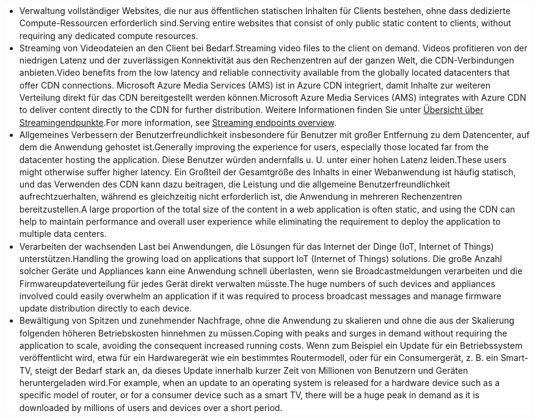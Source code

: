 * <span data-ttu-id="5de25-122">Verwaltung vollständiger Websites, die nur aus öffentlichen statischen Inhalten für Clients bestehen, ohne dass dedizierte Compute-Ressourcen erforderlich sind.</span><span class="sxs-lookup"><span data-stu-id="5de25-122">Serving entire websites that consist of only public static content to clients, without requiring any dedicated compute resources.</span></span>
* <span data-ttu-id="5de25-123">Streaming von Videodateien an den Client bei Bedarf.</span><span class="sxs-lookup"><span data-stu-id="5de25-123">Streaming video files to the client on demand.</span></span> <span data-ttu-id="5de25-124">Videos profitieren von der niedrigen Latenz und der zuverlässigen Konnektivität aus den Rechenzentren auf der ganzen Welt, die CDN-Verbindungen anbieten.</span><span class="sxs-lookup"><span data-stu-id="5de25-124">Video benefits from the low latency and reliable connectivity available from the globally located datacenters that offer CDN connections.</span></span> <span data-ttu-id="5de25-125">Microsoft Azure Media Services (AMS) ist in Azure CDN integriert, damit Inhalte zur weiteren Verteilung direkt für das CDN bereitgestellt werden können.</span><span class="sxs-lookup"><span data-stu-id="5de25-125">Microsoft Azure Media Services (AMS) integrates with Azure CDN to deliver content directly to the CDN for further distribution.</span></span> <span data-ttu-id="5de25-126">Weitere Informationen finden Sie unter [Übersicht über Streamingendpunkte](/azure/media-services/media-services-streaming-endpoints-overview).</span><span class="sxs-lookup"><span data-stu-id="5de25-126">For more information, see [Streaming endpoints overview](/azure/media-services/media-services-streaming-endpoints-overview).</span></span>
* <span data-ttu-id="5de25-127">Allgemeines Verbessern der Benutzerfreundlichkeit insbesondere für Benutzer mit großer Entfernung zu dem Datencenter, auf dem die Anwendung gehostet ist.</span><span class="sxs-lookup"><span data-stu-id="5de25-127">Generally improving the experience for users, especially those located far from the datacenter hosting the application.</span></span> <span data-ttu-id="5de25-128">Diese Benutzer würden andernfalls u. U. unter einer hohen Latenz leiden.</span><span class="sxs-lookup"><span data-stu-id="5de25-128">These users might otherwise suffer higher latency.</span></span> <span data-ttu-id="5de25-129">Ein Großteil der Gesamtgröße des Inhalts in einer Webanwendung ist häufig statisch, und das Verwenden des CDN kann dazu beitragen, die Leistung und die allgemeine Benutzerfreundlichkeit aufrechtzuerhalten, während es gleichzeitig nicht erforderlich ist, die Anwendung in mehreren Rechenzentren bereitzustellen.</span><span class="sxs-lookup"><span data-stu-id="5de25-129">A large proportion of the total size of the content in a web application is often static, and using the CDN can help to maintain performance and overall user experience while eliminating the requirement to deploy the application to multiple data centers.</span></span>
* <span data-ttu-id="5de25-130">Verarbeiten der wachsenden Last bei Anwendungen, die Lösungen für das Internet der Dinge (IoT, Internet of Things) unterstützen.</span><span class="sxs-lookup"><span data-stu-id="5de25-130">Handling the growing load on applications that support IoT (Internet of Things) solutions.</span></span> <span data-ttu-id="5de25-131">Die große Anzahl solcher Geräte und Appliances kann eine Anwendung schnell überlasten, wenn sie  Broadcastmeldungen verarbeiten und die Firmwareupdateverteilung für jedes Gerät direkt verwalten müsste.</span><span class="sxs-lookup"><span data-stu-id="5de25-131">The huge numbers of such devices and appliances involved could easily overwhelm an application if it was required to process broadcast messages and manage firmware update distribution directly to each device.</span></span>
* <span data-ttu-id="5de25-132">Bewältigung von Spitzen und zunehmender Nachfrage, ohne die Anwendung zu skalieren und ohne die aus der Skalierung folgenden höheren Betriebskosten hinnehmen zu müssen.</span><span class="sxs-lookup"><span data-stu-id="5de25-132">Coping with peaks and surges in demand without requiring the application to scale, avoiding the consequent increased running costs.</span></span> <span data-ttu-id="5de25-133">Wenn zum Beispiel ein Update für ein Betriebssystem veröffentlicht wird, etwa für ein Hardwaregerät wie ein bestimmtes Routermodell, oder für ein Consumergerät, z. B. ein Smart-TV, steigt der Bedarf stark an, da dieses Update innerhalb kurzer Zeit von Millionen von Benutzern und Geräten heruntergeladen wird.</span><span class="sxs-lookup"><span data-stu-id="5de25-133">For example, when an update to an operating system is released for a hardware device such as a specific model of router, or for a consumer device such as a smart TV, there will be a huge peak in demand as it is downloaded by millions of users and devices over a short period.</span></span>
